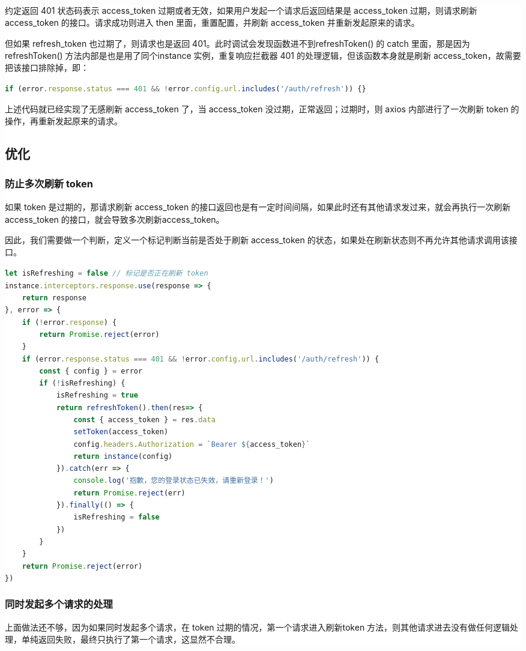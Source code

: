 约定返回 401 状态码表示 access_token 过期或者无效，如果用户发起一个请求后返回结果是 access_token 过期，则请求刷新 access_token 的接口。请求成功则进入 then 里面，重置配置，并刷新 access_token 并重新发起原来的请求。

但如果 refresh_token 也过期了，则请求也是返回 401。此时调试会发现函数进不到refreshToken() 的 catch 里面，那是因为 refreshToken() 方法内部是也是用了同个instance 实例，重复响应拦截器 401 的处理逻辑，但该函数本身就是刷新 access_token，故需要把该接口排除掉，即：

```js
if (error.response.status === 401 && !error.config.url.includes('/auth/refresh')) {}
```

上述代码就已经实现了无感刷新 access_token 了，当 access_token 没过期，正常返回；过期时，则 axios 内部进行了一次刷新 token 的操作，再重新发起原来的请求。

## 优化

### 防止多次刷新 token

如果 token 是过期的，那请求刷新 access_token 的接口返回也是有一定时间间隔，如果此时还有其他请求发过来，就会再执行一次刷新 access_token 的接口，就会导致多次刷新access_token。

因此，我们需要做一个判断，定义一个标记判断当前是否处于刷新 access_token 的状态，如果处在刷新状态则不再允许其他请求调用该接口。

```js
let isRefreshing = false // 标记是否正在刷新 token
instance.interceptors.response.use(response => {
    return response
}, error => {
    if (!error.response) {
        return Promise.reject(error)
    }
    if (error.response.status === 401 && !error.config.url.includes('/auth/refresh')) {
        const { config } = error
        if (!isRefreshing) {
            isRefreshing = true
            return refreshToken().then(res=> {
                const { access_token } = res.data
                setToken(access_token)
                config.headers.Authorization = `Bearer ${access_token}`
                return instance(config)
            }).catch(err => {
                console.log('抱歉，您的登录状态已失效，请重新登录！')
                return Promise.reject(err)
            }).finally(() => {
                isRefreshing = false
            })
        }
    }
    return Promise.reject(error)
})
```

### 同时发起多个请求的处理

上面做法还不够，因为如果同时发起多个请求，在 token 过期的情况，第一个请求进入刷新token 方法，则其他请求进去没有做任何逻辑处理，单纯返回失败，最终只执行了第一个请求，这显然不合理。
